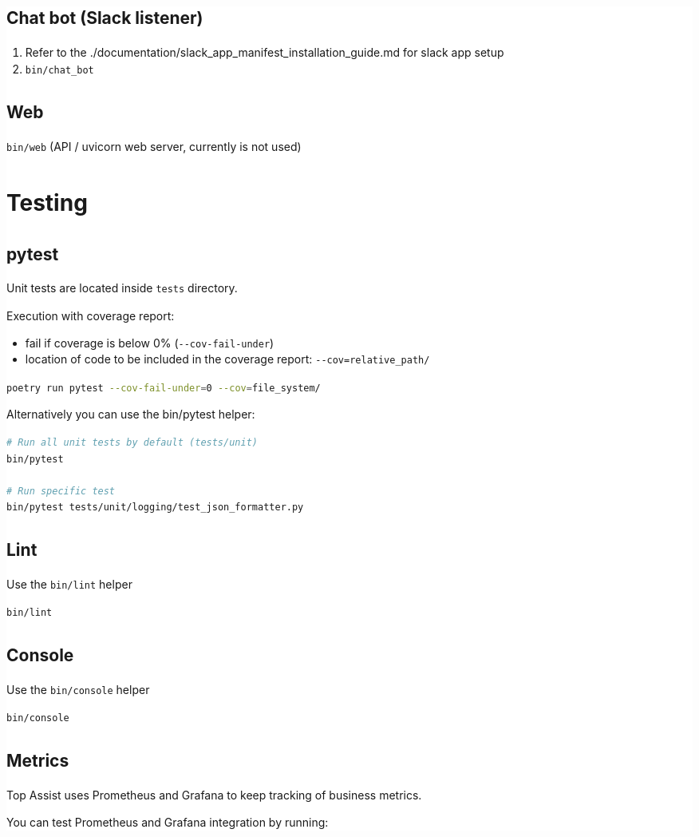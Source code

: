 ## Chat bot (Slack listener)

1. Refer to the ./documentation/slack_app_manifest_installation_guide.md for slack app setup
2. `bin/chat_bot`

## Web

`bin/web` (API / uvicorn web server, currently is not used)

# Testing

## pytest

Unit tests are located inside `tests` directory.

Execution with coverage report:
* fail if coverage is below 0% (`--cov-fail-under`)
* location of code to be included in the coverage report: `--cov=relative_path/`

```sh
poetry run pytest --cov-fail-under=0 --cov=file_system/
```

Alternatively you can use the bin/pytest helper:

```sh
# Run all unit tests by default (tests/unit)
bin/pytest

# Run specific test
bin/pytest tests/unit/logging/test_json_formatter.py
```

## Lint

Use the `bin/lint` helper
```sh
bin/lint
```

## Console

Use the `bin/console` helper

```sh
bin/console
```

## Metrics

Top Assist uses Prometheus and Grafana to keep tracking of business metrics.

You can test Prometheus and Grafana integration by running:
